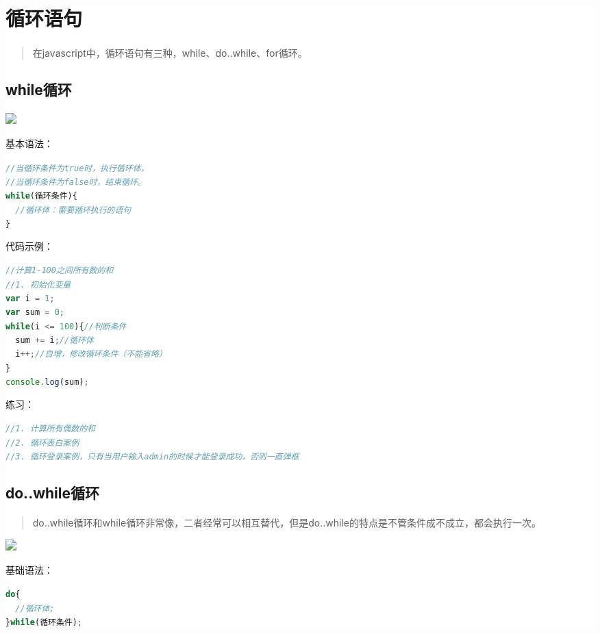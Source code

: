 # 循环语句

> 在javascript中，循环语句有三种，while、do..while、for循环。

## while循环

![](imgs/while.png)

基本语法：

```javascript
//当循环条件为true时，执行循环体，
//当循环条件为false时，结束循环。
while(循环条件){
  //循环体：需要循环执行的语句
}
```

代码示例：

```javascript
//计算1-100之间所有数的和
//1. 初始化变量
var i = 1;
var sum = 0;
while(i <= 100){//判断条件
  sum += i;//循环体
  i++;//自增，修改循环条件（不能省略）
}
console.log(sum);
```

练习：

```javascript
//1. 计算所有偶数的和
//2. 循环表白案例
//3. 循环登录案例，只有当用户输入admin的时候才能登录成功，否则一直弹框
```

## do..while循环

> do..while循环和while循环非常像，二者经常可以相互替代，但是do..while的特点是不管条件成不成立，都会执行一次。

![](imgs/dowhile.png)

基础语法：

```javascript
do{
  //循环体;
}while(循环条件);
```
